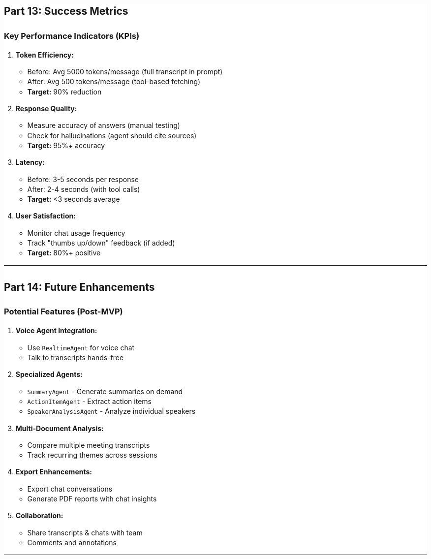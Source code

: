 
## Part 13: Success Metrics

### Key Performance Indicators (KPIs)

1. **Token Efficiency:**
   - Before: Avg 5000 tokens/message (full transcript in prompt)
   - After: Avg 500 tokens/message (tool-based fetching)
   - **Target:** 90% reduction

2. **Response Quality:**
   - Measure accuracy of answers (manual testing)
   - Check for hallucinations (agent should cite sources)
   - **Target:** 95%+ accuracy

3. **Latency:**
   - Before: 3-5 seconds per response
   - After: 2-4 seconds (with tool calls)
   - **Target:** <3 seconds average

4. **User Satisfaction:**
   - Monitor chat usage frequency
   - Track "thumbs up/down" feedback (if added)
   - **Target:** 80%+ positive

---

## Part 14: Future Enhancements

### Potential Features (Post-MVP)

1. **Voice Agent Integration:**
   - Use `RealtimeAgent` for voice chat
   - Talk to transcripts hands-free

2. **Specialized Agents:**
   - `SummaryAgent` - Generate summaries on demand
   - `ActionItemAgent` - Extract action items
   - `SpeakerAnalysisAgent` - Analyze individual speakers

3. **Multi-Document Analysis:**
   - Compare multiple meeting transcripts
   - Track recurring themes across sessions

4. **Export Enhancements:**
   - Export chat conversations
   - Generate PDF reports with chat insights

5. **Collaboration:**
   - Share transcripts & chats with team
   - Comments and annotations

---
